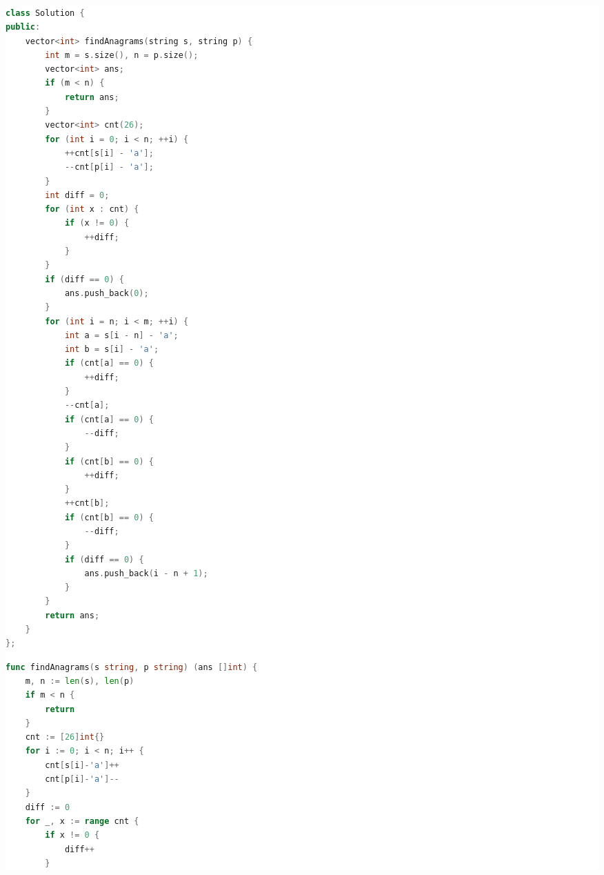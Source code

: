 ```cpp
class Solution {
public:
    vector<int> findAnagrams(string s, string p) {
        int m = s.size(), n = p.size();
        vector<int> ans;
        if (m < n) {
            return ans;
        }
        vector<int> cnt(26);
        for (int i = 0; i < n; ++i) {
            ++cnt[s[i] - 'a'];
            --cnt[p[i] - 'a'];
        }
        int diff = 0;
        for (int x : cnt) {
            if (x != 0) {
                ++diff;
            }
        }
        if (diff == 0) {
            ans.push_back(0);
        }
        for (int i = n; i < m; ++i) {
            int a = s[i - n] - 'a';
            int b = s[i] - 'a';
            if (cnt[a] == 0) {
                ++diff;
            }
            --cnt[a];
            if (cnt[a] == 0) {
                --diff;
            }
            if (cnt[b] == 0) {
                ++diff;
            }
            ++cnt[b];
            if (cnt[b] == 0) {
                --diff;
            }
            if (diff == 0) {
                ans.push_back(i - n + 1);
            }
        }
        return ans;
    }
};
```

```go
func findAnagrams(s string, p string) (ans []int) {
	m, n := len(s), len(p)
	if m < n {
		return
	}
	cnt := [26]int{}
	for i := 0; i < n; i++ {
		cnt[s[i]-'a']++
		cnt[p[i]-'a']--
	}
	diff := 0
	for _, x := range cnt {
		if x != 0 {
			diff++
		}
```